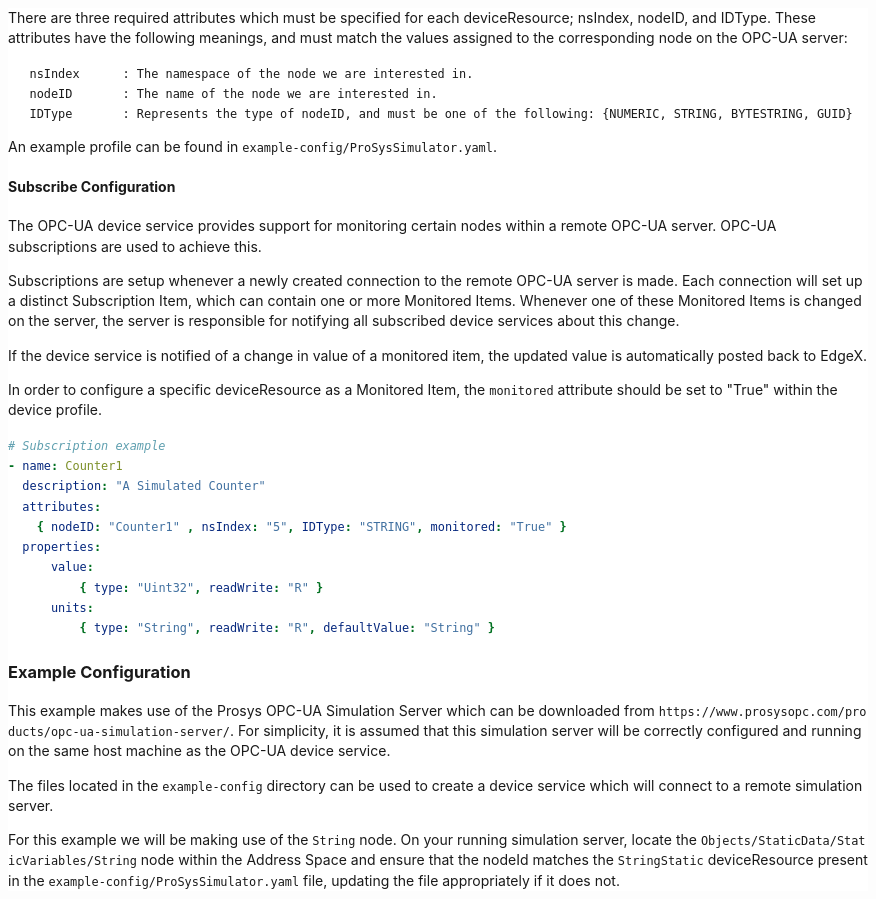 There are three required attributes which must be specified for each
deviceResource; nsIndex, nodeID, and IDType.  These attributes have the
following meanings, and must match the values assigned to the corresponding
node on the OPC-UA server:

```
   nsIndex      : The namespace of the node we are interested in.
   nodeID       : The name of the node we are interested in.
   IDType       : Represents the type of nodeID, and must be one of the following: {NUMERIC, STRING, BYTESTRING, GUID}
```

An example profile can be found in `example-config/ProSysSimulator.yaml`.

#### Subscribe Configuration
The OPC-UA device service provides support for monitoring certain nodes
within a remote OPC-UA server.  OPC-UA subscriptions are used to achieve this.

Subscriptions are setup whenever a newly created connection to the remote
OPC-UA server is made.  Each connection will set up a distinct Subscription
Item, which can contain one or more Monitored Items.  Whenever one of these
Monitored Items is changed on the server, the server is responsible for
notifying all subscribed device services about this change.

If the device service is notified of a change in value of a monitored item,
the updated value is automatically posted back to EdgeX.

In order to configure a specific deviceResource as a Monitored Item, the
`monitored` attribute should be set to "True" within the device profile.
```yaml
# Subscription example
- name: Counter1
  description: "A Simulated Counter"
  attributes:
    { nodeID: "Counter1" , nsIndex: "5", IDType: "STRING", monitored: "True" }
  properties:
      value:
          { type: "Uint32", readWrite: "R" }
      units:
          { type: "String", readWrite: "R", defaultValue: "String" }
```

### Example Configuration
This example makes use of the Prosys OPC-UA Simulation Server which can be
downloaded from `https://www.prosysopc.com/products/opc-ua-simulation-server/`.
For simplicity, it is assumed that this simulation server will be correctly
configured and running on the same host machine as the OPC-UA device service.

The files located in the `example-config` directory can be used to create a
device service which will connect to a remote simulation server.

For this example we will be making use of the `String` node.  On your running
simulation server, locate the `Objects/StaticData/StaticVariables/String` node
within the Address Space and ensure that the nodeId matches the `StringStatic`
deviceResource present in the `example-config/ProSysSimulator.yaml` file,
updating the file appropriately if it does not.
